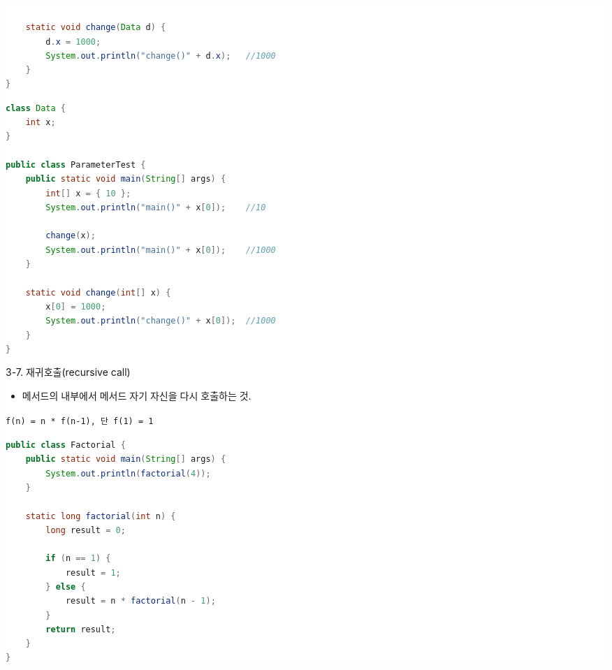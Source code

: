 ```java

	static void change(Data d) {
		d.x = 1000;
		System.out.println("change()" + d.x);	//1000
	}
}
```

```java
class Data {
	int x;
}

public class ParameterTest {
	public static void main(String[] args) {
		int[] x = { 10 };
		System.out.println("main()" + x[0]);	//10

		change(x);
		System.out.println("main()" + x[0]);	//1000
	}

	static void change(int[] x) {
		x[0] = 1000;
		System.out.println("change()" + x[0]);	//1000
	}
}
```



3-7. 재귀호출(recursive call)

- 메서드의 내부에서 메서드 자기 자신을 다시 호출하는 것.

```pseudocode
f(n) = n * f(n-1), 단 f(1) = 1
```

```java
public class Factorial {
	public static void main(String[] args) {
		System.out.println(factorial(4));
	}
    
	static long factorial(int n) {
		long result = 0;

		if (n == 1) {
			result = 1;
		} else {
			result = n * factorial(n - 1);
		}
		return result;
	}
}
```
